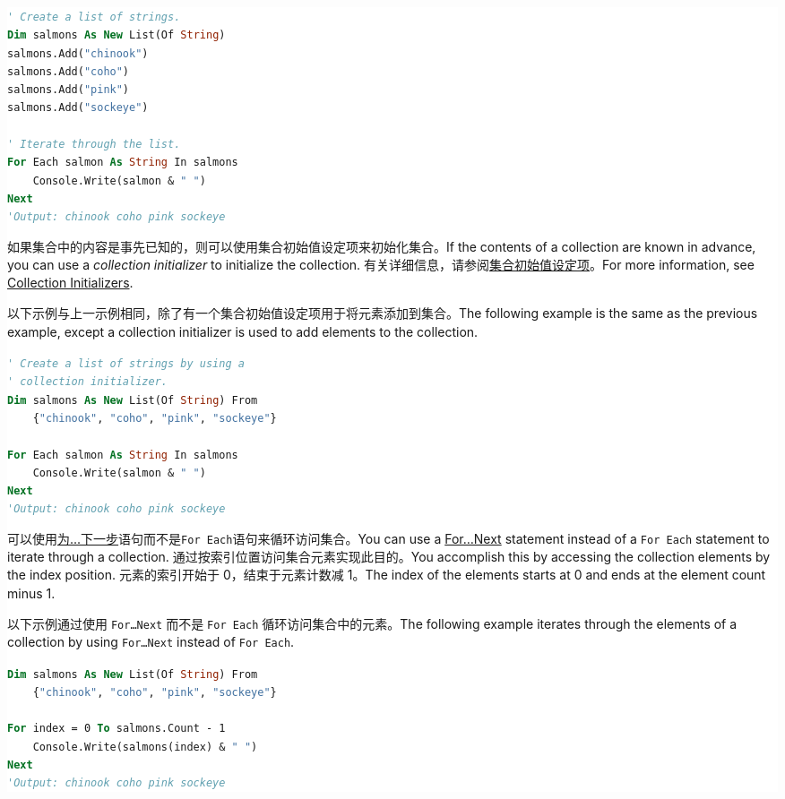 ```vb  
' Create a list of strings.  
Dim salmons As New List(Of String)  
salmons.Add("chinook")  
salmons.Add("coho")  
salmons.Add("pink")  
salmons.Add("sockeye")  
  
' Iterate through the list.  
For Each salmon As String In salmons  
    Console.Write(salmon & " ")  
Next  
'Output: chinook coho pink sockeye  
```  
  
 <span data-ttu-id="0db86-130">如果集合中的内容是事先已知的，则可以使用集合初始值设定项来初始化集合。</span><span class="sxs-lookup"><span data-stu-id="0db86-130">If the contents of a collection are known in advance, you can use a *collection initializer* to initialize the collection.</span></span> <span data-ttu-id="0db86-131">有关详细信息，请参阅[集合初始值设定项](../../../visual-basic/programming-guide/language-features/collection-initializers/index.md)。</span><span class="sxs-lookup"><span data-stu-id="0db86-131">For more information, see [Collection Initializers](../../../visual-basic/programming-guide/language-features/collection-initializers/index.md).</span></span>  
  
 <span data-ttu-id="0db86-132">以下示例与上一示例相同，除了有一个集合初始值设定项用于将元素添加到集合。</span><span class="sxs-lookup"><span data-stu-id="0db86-132">The following example is the same as the previous example, except a collection initializer is used to add elements to the collection.</span></span>  
  
```vb  
' Create a list of strings by using a  
' collection initializer.  
Dim salmons As New List(Of String) From  
    {"chinook", "coho", "pink", "sockeye"}  
  
For Each salmon As String In salmons  
    Console.Write(salmon & " ")  
Next  
'Output: chinook coho pink sockeye  
```  
  
 <span data-ttu-id="0db86-133">可以使用[为...下一步](../../../visual-basic/language-reference/statements/for-next-statement.md)语句而不是`For Each`语句来循环访问集合。</span><span class="sxs-lookup"><span data-stu-id="0db86-133">You can use a [For…Next](../../../visual-basic/language-reference/statements/for-next-statement.md) statement instead of a `For Each` statement to iterate through a collection.</span></span> <span data-ttu-id="0db86-134">通过按索引位置访问集合元素实现此目的。</span><span class="sxs-lookup"><span data-stu-id="0db86-134">You accomplish this by accessing the collection elements by the index position.</span></span> <span data-ttu-id="0db86-135">元素的索引开始于 0，结束于元素计数减 1。</span><span class="sxs-lookup"><span data-stu-id="0db86-135">The index of the elements starts at 0 and ends at the element count minus 1.</span></span>  
  
 <span data-ttu-id="0db86-136">以下示例通过使用 `For…Next` 而不是 `For Each` 循环访问集合中的元素。</span><span class="sxs-lookup"><span data-stu-id="0db86-136">The following example iterates through the elements of a collection by using `For…Next` instead of `For Each`.</span></span>  
  
```vb  
Dim salmons As New List(Of String) From  
    {"chinook", "coho", "pink", "sockeye"}  
  
For index = 0 To salmons.Count - 1  
    Console.Write(salmons(index) & " ")  
Next  
'Output: chinook coho pink sockeye  
```  
  